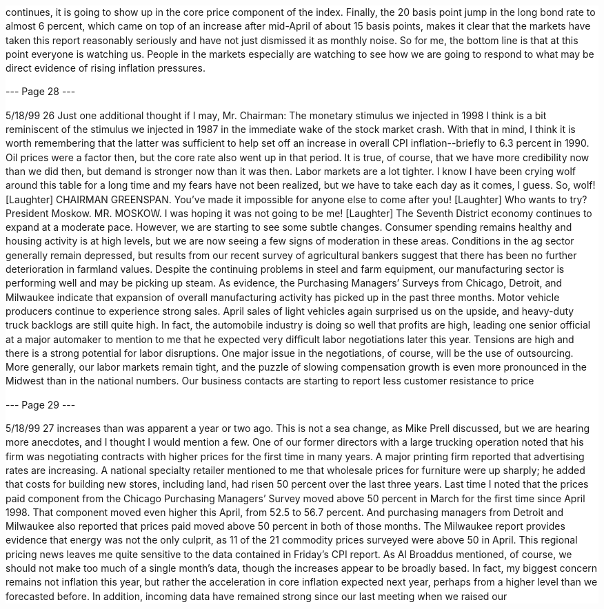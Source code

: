 continues, it is going to show up in the core price component of the index.
Finally, the 20 basis point jump in the long bond rate to almost 6 percent, which
came on top of an increase after mid-April of about 15 basis points, makes it clear that
the markets have taken this report reasonably seriously and have not just dismissed it as
monthly noise. So for me, the bottom line is that at this point everyone is watching us.
People in the markets especially are watching to see how we are going to respond to what
may be direct evidence of rising inflation pressures.

--- Page 28 ---

5/18/99 26
Just one additional thought if I may, Mr. Chairman: The monetary stimulus we
injected in 1998 I think is a bit reminiscent of the stimulus we injected in 1987 in the
immediate wake of the stock market crash. With that in mind, I think it is worth
remembering that the latter was sufficient to help set off an increase in overall CPI
inflation--briefly to 6.3 percent in 1990. Oil prices were a factor then, but the core rate
also went up in that period. It is true, of course, that we have more credibility now than
we did then, but demand is stronger now than it was then. Labor markets are a lot tighter.
I know I have been crying wolf around this table for a long time and my fears have not
been realized, but we have to take each day as it comes, I guess. So, wolf! [Laughter]
CHAIRMAN GREENSPAN. You’ve made it impossible for anyone else to
come after you! [Laughter] Who wants to try? President Moskow.
MR. MOSKOW. I was hoping it was not going to be me! [Laughter] The
Seventh District economy continues to expand at a moderate pace. However, we are
starting to see some subtle changes. Consumer spending remains healthy and housing
activity is at high levels, but we are now seeing a few signs of moderation in these areas.
Conditions in the ag sector generally remain depressed, but results from our recent survey
of agricultural bankers suggest that there has been no further deterioration in farmland
values. Despite the continuing problems in steel and farm equipment, our manufacturing
sector is performing well and may be picking up steam. As evidence, the Purchasing
Managers’ Surveys from Chicago, Detroit, and Milwaukee indicate that expansion of
overall manufacturing activity has picked up in the past three months. Motor vehicle
producers continue to experience strong sales. April sales of light vehicles again
surprised us on the upside, and heavy-duty truck backlogs are still quite high. In fact, the
automobile industry is doing so well that profits are high, leading one senior official at a
major automaker to mention to me that he expected very difficult labor negotiations later
this year. Tensions are high and there is a strong potential for labor disruptions. One
major issue in the negotiations, of course, will be the use of outsourcing.
More generally, our labor markets remain tight, and the puzzle of slowing
compensation growth is even more pronounced in the Midwest than in the national
numbers. Our business contacts are starting to report less customer resistance to price

--- Page 29 ---

5/18/99 27
increases than was apparent a year or two ago. This is not a sea change, as Mike Prell
discussed, but we are hearing more anecdotes, and I thought I would mention a few.
One of our former directors with a large trucking operation noted that his firm
was negotiating contracts with higher prices for the first time in many years. A major
printing firm reported that advertising rates are increasing. A national specialty retailer
mentioned to me that wholesale prices for furniture were up sharply; he added that costs
for building new stores, including land, had risen 50 percent over the last three years.
Last time I noted that the prices paid component from the Chicago Purchasing Managers’
Survey moved above 50 percent in March for the first time since April 1998. That
component moved even higher this April, from 52.5 to 56.7 percent. And purchasing
managers from Detroit and Milwaukee also reported that prices paid moved above 50
percent in both of those months. The Milwaukee report provides evidence that energy
was not the only culprit, as 11 of the 21 commodity prices surveyed were above 50 in
April.
This regional pricing news leaves me quite sensitive to the data contained in
Friday’s CPI report. As Al Broaddus mentioned, of course, we should not make too
much of a single month’s data, though the increases appear to be broadly based. In fact,
my biggest concern remains not inflation this year, but rather the acceleration in core
inflation expected next year, perhaps from a higher level than we forecasted before. In
addition, incoming data have remained strong since our last meeting when we raised our